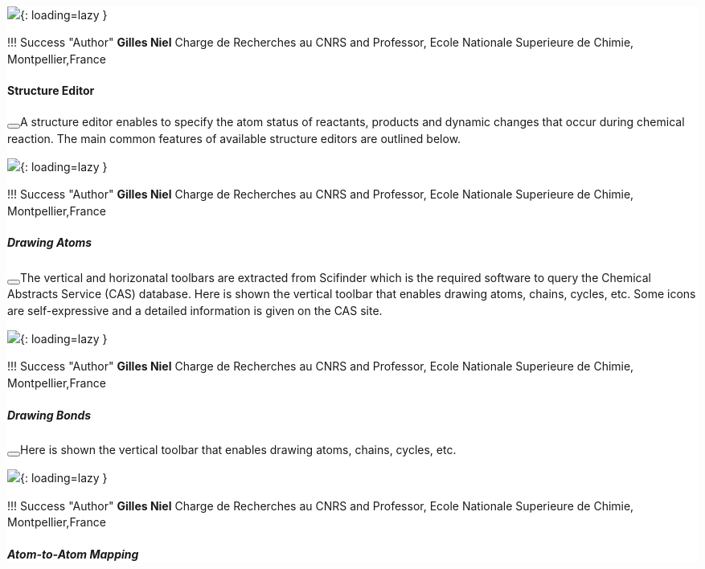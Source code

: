
![](https://media.drugdesign.org/course/cheminformatics/niel_03.png){: loading=lazy }

!!! Success "Author"
    **Gilles Niel** 
    Charge de Recherches au CNRS and Professor, Ecole Nationale Superieure de Chimie, Montpellier,France 
     
    
#### Structure Editor

<button  class='playb' onclick='playAudio(this)' data-mp3-name='cheminformatics/structure-editor-4e56f240'><i class='fa fa-play' aria-hidden='true'></i></button>A structure editor enables to specify the atom status of reactants, products and dynamic changes that occur during chemical reaction. The main common features of available structure editors are outlined below.


![](https://media.drugdesign.org/course/cheminformatics/niel_04.png){: loading=lazy }

!!! Success "Author"
    **Gilles Niel** 
    Charge de Recherches au CNRS and Professor, Ecole Nationale Superieure de Chimie, Montpellier,France 
     
    
##### Drawing Atoms

<button  class='playb' onclick='playAudio(this)' data-mp3-name='cheminformatics/drawing-atoms-770ceea3'><i class='fa fa-play' aria-hidden='true'></i></button>The vertical and horizonatal toolbars are extracted from Scifinder which is the required software to query the Chemical Abstracts Service (CAS) database. Here is shown the vertical toolbar that enables drawing atoms, chains, cycles, etc. Some icons are self-expressive and a detailed information is given on the CAS site.


![](https://media.drugdesign.org/course/cheminformatics/niel_05.png){: loading=lazy }

!!! Success "Author"
    **Gilles Niel** 
    Charge de Recherches au CNRS and Professor, Ecole Nationale Superieure de Chimie, Montpellier,France 
     
    
##### Drawing Bonds

<button  class='playb' onclick='playAudio(this)' data-mp3-name='cheminformatics/drawing-bonds-04304081'><i class='fa fa-play' aria-hidden='true'></i></button>Here is shown the vertical toolbar that enables drawing atoms, chains, cycles, etc.


![](https://media.drugdesign.org/course/cheminformatics/niel_06.png){: loading=lazy }

!!! Success "Author"
    **Gilles Niel** 
    Charge de Recherches au CNRS and Professor, Ecole Nationale Superieure de Chimie, Montpellier,France 
     
    
##### Atom-to-Atom Mapping
